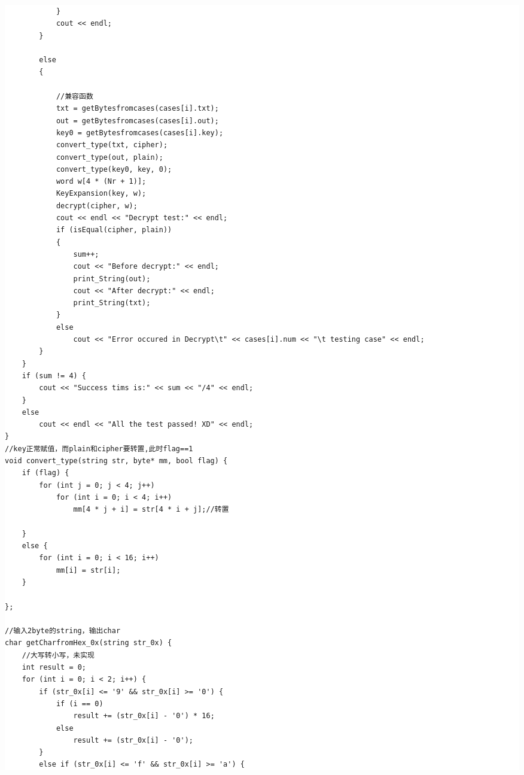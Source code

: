 ```
			}
			cout << endl;
		}

		else
		{

			//兼容函数
			txt = getBytesfromcases(cases[i].txt);
			out = getBytesfromcases(cases[i].out);
			key0 = getBytesfromcases(cases[i].key);
			convert_type(txt, cipher);
			convert_type(out, plain);
			convert_type(key0, key, 0);
			word w[4 * (Nr + 1)];
			KeyExpansion(key, w);
			decrypt(cipher, w);
			cout << endl << "Decrypt test:" << endl;
			if (isEqual(cipher, plain))
			{
				sum++;
				cout << "Before decrypt:" << endl;
				print_String(out);
				cout << "After decrypt:" << endl;
				print_String(txt);
			}
			else
				cout << "Error occured in Decrypt\t" << cases[i].num << "\t testing case" << endl;
		}
	}
	if (sum != 4) {
		cout << "Success tims is:" << sum << "/4" << endl;
	}
	else
		cout << endl << "All the test passed! XD" << endl;
}
//key正常赋值，而plain和cipher要转置,此时flag==1
void convert_type(string str, byte* mm, bool flag) {
	if (flag) {
		for (int j = 0; j < 4; j++)
			for (int i = 0; i < 4; i++)
				mm[4 * j + i] = str[4 * i + j];//转置

	}
	else {
		for (int i = 0; i < 16; i++)
			mm[i] = str[i];
	}

};

//输入2byte的string，输出char
char getCharfromHex_0x(string str_0x) {
	//大写转小写，未实现
	int result = 0;
	for (int i = 0; i < 2; i++) {
		if (str_0x[i] <= '9' && str_0x[i] >= '0') {
			if (i == 0)
				result += (str_0x[i] - '0') * 16;
			else
				result += (str_0x[i] - '0');
		}
		else if (str_0x[i] <= 'f' && str_0x[i] >= 'a') {
```